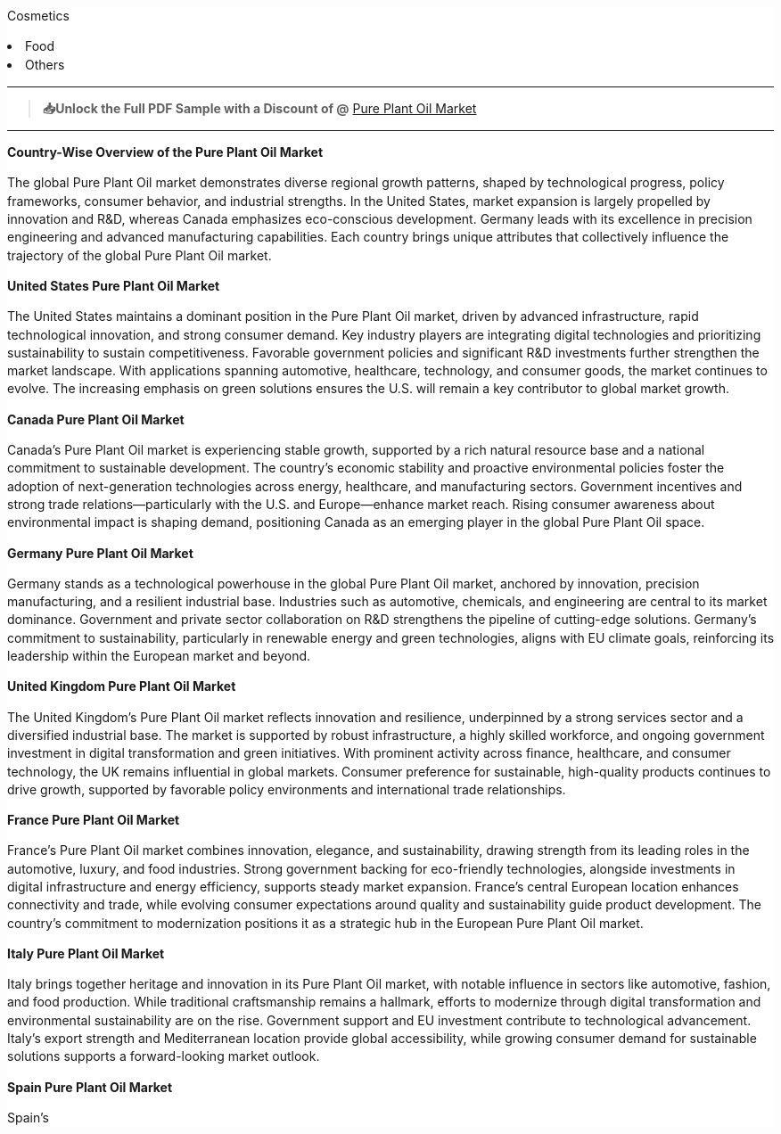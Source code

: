 Cosmetics</li><li>Food</li><li>Others</li></ul></p><hr /><blockquote><p><strong>📥Unlock the Full PDF Sample with a Discount of @</strong> <a href="https://www.marketresearchintellect.com/ask-for-discount/?rid=1005921&amp;utm_source=Github-April&amp;utm_medium=017">Pure Plant Oil Market</a></p></blockquote><hr /><p class="" data-start="217" data-end="261"><strong data-start="217" data-end="261">Country-Wise Overview of the Pure Plant Oil Market</strong></p><p class="" data-start="263" data-end="774">The global Pure Plant Oil market demonstrates diverse regional growth patterns, shaped by technological progress, policy frameworks, consumer behavior, and industrial strengths. In the United States, market expansion is largely propelled by innovation and R&amp;D, whereas Canada emphasizes eco-conscious development. Germany leads with its excellence in precision engineering and advanced manufacturing capabilities. Each country brings unique attributes that collectively influence the trajectory of the global Pure Plant Oil market.</p><p class="" data-start="776" data-end="1421"><strong data-start="776" data-end="805">United States Pure Plant Oil Market</strong></p><p class="" data-start="776" data-end="1421">The United States maintains a dominant position in the Pure Plant Oil market, driven by advanced infrastructure, rapid technological innovation, and strong consumer demand. Key industry players are integrating digital technologies and prioritizing sustainability to sustain competitiveness. Favorable government policies and significant R&amp;D investments further strengthen the market landscape. With applications spanning automotive, healthcare, technology, and consumer goods, the market continues to evolve. The increasing emphasis on green solutions ensures the U.S. will remain a key contributor to global market growth.</p><p class="" data-start="1423" data-end="2019"><strong data-start="1423" data-end="1445">Canada Pure Plant Oil Market</strong></p><p class="" data-start="1423" data-end="2019">Canada&rsquo;s Pure Plant Oil market is experiencing stable growth, supported by a rich natural resource base and a national commitment to sustainable development. The country&rsquo;s economic stability and proactive environmental policies foster the adoption of next-generation technologies across energy, healthcare, and manufacturing sectors. Government incentives and strong trade relations&mdash;particularly with the U.S. and Europe&mdash;enhance market reach. Rising consumer awareness about environmental impact is shaping demand, positioning Canada as an emerging player in the global Pure Plant Oil space.</p><p class="" data-start="2021" data-end="2591"><strong data-start="2021" data-end="2044">Germany Pure Plant Oil Market</strong></p><p class="" data-start="2021" data-end="2591">Germany stands as a technological powerhouse in the global Pure Plant Oil market, anchored by innovation, precision manufacturing, and a resilient industrial base. Industries such as automotive, chemicals, and engineering are central to its market dominance. Government and private sector collaboration on R&amp;D strengthens the pipeline of cutting-edge solutions. Germany&rsquo;s commitment to sustainability, particularly in renewable energy and green technologies, aligns with EU climate goals, reinforcing its leadership within the European market and beyond.</p><p class="" data-start="2593" data-end="3221"><strong data-start="2593" data-end="2623">United Kingdom Pure Plant Oil Market</strong></p><p class="" data-start="2593" data-end="3221">The United Kingdom&rsquo;s Pure Plant Oil market reflects innovation and resilience, underpinned by a strong services sector and a diversified industrial base. The market is supported by robust infrastructure, a highly skilled workforce, and ongoing government investment in digital transformation and green initiatives. With prominent activity across finance, healthcare, and consumer technology, the UK remains influential in global markets. Consumer preference for sustainable, high-quality products continues to drive growth, supported by favorable policy environments and international trade relationships.</p><p class="" data-start="3223" data-end="3838"><strong data-start="3223" data-end="3245">France Pure Plant Oil Market</strong></p><p class="" data-start="3223" data-end="3838">France&rsquo;s Pure Plant Oil market combines innovation, elegance, and sustainability, drawing strength from its leading roles in the automotive, luxury, and food industries. Strong government backing for eco-friendly technologies, alongside investments in digital infrastructure and energy efficiency, supports steady market expansion. France&rsquo;s central European location enhances connectivity and trade, while evolving consumer expectations around quality and sustainability guide product development. The country&rsquo;s commitment to modernization positions it as a strategic hub in the European Pure Plant Oil market.</p><p class="" data-start="3840" data-end="4422"><strong data-start="3840" data-end="3861">Italy Pure Plant Oil Market</strong></p><p class="" data-start="3840" data-end="4422">Italy brings together heritage and innovation in its Pure Plant Oil market, with notable influence in sectors like automotive, fashion, and food production. While traditional craftsmanship remains a hallmark, efforts to modernize through digital transformation and environmental sustainability are on the rise. Government support and EU investment contribute to technological advancement. Italy&rsquo;s export strength and Mediterranean location provide global accessibility, while growing consumer demand for sustainable solutions supports a forward-looking market outlook.</p><p class="" data-start="4424" data-end="4975"><strong data-start="4424" data-end="4445">Spain Pure Plant Oil Market</strong></p><p class="" data-start="4424" data-end="4975">Spain&rsquo;s